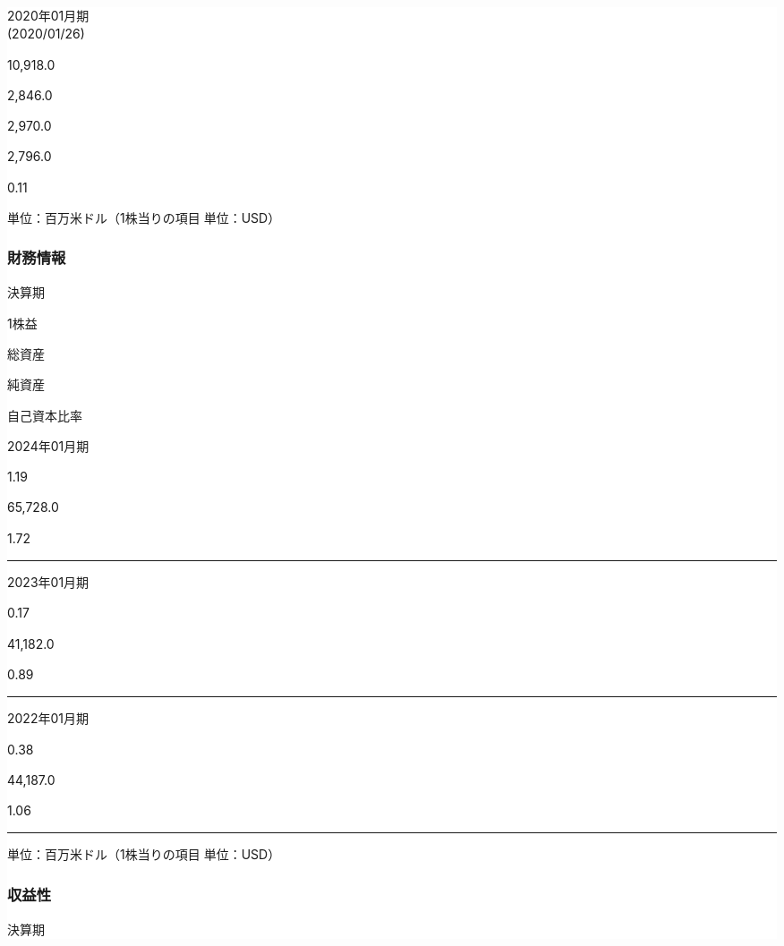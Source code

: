 2020年01月期  
(2020/01/26) 

10,918.0

2,846.0

2,970.0

2,796.0

0.11

単位：百万米ドル（1株当りの項目 単位：USD）

### 財務情報

決算期

1株益

総資産

純資産

自己資本比率

2024年01月期

1.19

65,728.0

1.72

---

2023年01月期

0.17

41,182.0

0.89

---

2022年01月期

0.38

44,187.0

1.06

---

単位：百万米ドル（1株当りの項目 単位：USD）

### 収益性

決算期
